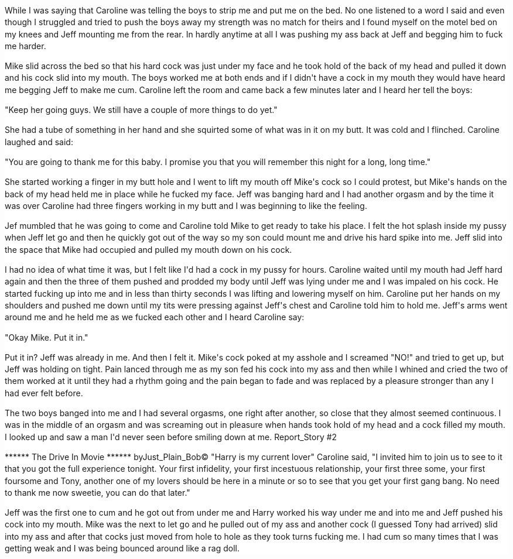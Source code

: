  While I was saying that Caroline was telling the boys to strip me and put me on the bed. No one listened to a word I said and even though I struggled and tried to push the boys away my strength was no match for theirs and I found myself on the motel bed on my knees and Jeff mounting me from the rear. In hardly anytime at all I was pushing my ass back at Jeff and begging him to fuck me harder. 

 Mike slid across the bed so that his hard cock was just under my face and he took hold of the back of my head and pulled it down and his cock slid into my mouth. The boys worked me at both ends and if I didn't have a cock in my mouth they would have heard me begging Jeff to make me cum. Caroline left the room and came back a few minutes later and I heard her tell the boys: 

 "Keep her going guys. We still have a couple of more things to do yet." 

 She had a tube of something in her hand and she squirted some of what was in it on my butt. It was cold and I flinched. Caroline laughed and said: 

 "You are going to thank me for this baby. I promise you that you will remember this night for a long, long time." 

 She started working a finger in my butt hole and I went to lift my mouth off Mike's cock so I could protest, but Mike's hands on the back of my head held me in place while he fucked my face. Jeff was banging hard and I had another orgasm and by the time it was over Caroline had three fingers working in my butt and I was beginning to like the feeling. 

 Jef mumbled that he was going to come and Caroline told Mike to get ready to take his place. I felt the hot splash inside my pussy when Jeff let go and then he quickly got out of the way so my son could mount me and drive his hard spike into me. Jeff slid into the space that Mike had occupied and pulled my mouth down on his cock. 

 I had no idea of what time it was, but I felt like I'd had a cock in my pussy for hours. Caroline waited until my mouth had Jeff hard again and then the three of them pushed and prodded my body until Jeff was lying under me and I was impaled on his cock. He started fucking up into me and in less than thirty seconds I was lifting and lowering myself on him. Caroline put her hands on my shoulders and pushed me down until my tits were pressing against Jeff's chest and Caroline told him to hold me. Jeff's arms went around me and he held me as we fucked each other and I heard Caroline say: 

 "Okay Mike. Put it in." 

 Put it in? Jeff was already in me. And then I felt it. Mike's cock poked at my asshole and I screamed "NO!" and tried to get up, but Jeff was holding on tight. Pain lanced through me as my son fed his cock into my ass and then while I whined and cried the two of them worked at it until they had a rhythm going and the pain began to fade and was replaced by a pleasure stronger than any I had ever felt before. 

 The two boys banged into me and I had several orgasms, one right after another, so close that they almost seemed continuous. I was in the middle of an orgasm and was screaming out in pleasure when hands took hold of my head and a cock filled my mouth. I looked up and saw a man I'd never seen before smiling down at me. Report_Story #2 

 

 ****** The Drive In Movie ****** byJust_Plain_Bob© "Harry is my current lover" Caroline said, "I invited him to join us to see to it that you got the full experience tonight. Your first infidelity, your first incestuous relationship, your first three some, your first foursome and Tony, another one of my lovers should be here in a minute or so to see that you get your first gang bang. No need to thank me now sweetie, you can do that later." 

 Jeff was the first one to cum and he got out from under me and Harry worked his way under me and into me and Jeff pushed his cock into my mouth. Mike was the next to let go and he pulled out of my ass and another cock (I guessed Tony had arrived) slid into my ass and after that cocks just moved from hole to hole as they took turns fucking me. I had cum so many times that I was getting weak and I was being bounced around like a rag doll. 
